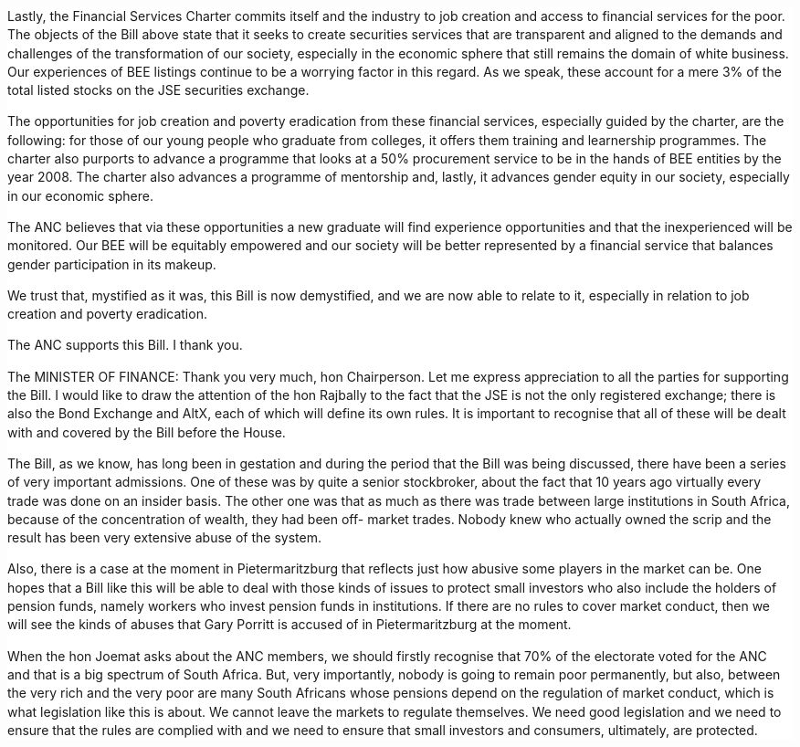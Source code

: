 Lastly, the Financial Services Charter commits itself and the industry to
job creation and access to financial services for the poor. The objects of
the Bill above state that it seeks
to create securities services that are transparent and aligned to the
demands and challenges of the transformation of our society, especially in
the economic sphere that still remains the domain of white business. Our
experiences of BEE listings continue to be a worrying factor in this
regard. As we speak, these account for a mere 3% of the total listed stocks
on the JSE securities exchange.

The opportunities for job creation and poverty eradication from these
financial services, especially guided by the charter, are the following:
for those of our young people who graduate from colleges, it offers them
training and learnership programmes. The charter also purports to advance a
programme that looks at a 50% procurement service to be in the hands of BEE
entities by the year 2008. The charter also advances a programme of
mentorship and, lastly, it advances gender equity in our society,
especially in our economic sphere.

The ANC believes that via these opportunities a new graduate will find
experience opportunities and that the inexperienced will be monitored. Our
BEE will be equitably empowered and our society will be better represented
by a financial service that balances gender participation in its makeup.

We trust that, mystified as it was, this Bill is now demystified, and we
are now able to relate to it, especially in relation to job creation and
poverty eradication.

The ANC supports this Bill. I thank you.

The MINISTER OF FINANCE: Thank you very much, hon Chairperson. Let me
express appreciation to all the parties for supporting the Bill. I would
like to draw the attention of the hon Rajbally to the fact that the JSE is
not the only registered exchange; there is also the Bond Exchange and AltX,
each of which will define its own rules. It is important to recognise that
all of these will be dealt with and covered by the Bill before the House.

The Bill, as we know, has long been in gestation and during the period that
the Bill was being discussed, there have been a series of very important
admissions. One of these was by quite a senior stockbroker, about the fact
that 10 years ago virtually every trade was done on an insider basis. The
other one was that as much as there was trade between large institutions in
South Africa, because of the concentration of wealth, they had been off-
market trades. Nobody knew who actually owned the scrip and the result has
been very extensive abuse of the system.

Also, there is a case at the moment in Pietermaritzburg that reflects just
how abusive some players in the market can be. One hopes that a Bill like
this will be able to deal with those kinds of issues to protect small
investors who also include the holders of pension funds, namely workers who
invest pension funds in institutions. If there are no rules to cover market
conduct, then we will see the kinds of abuses that Gary Porritt is accused
of in Pietermaritzburg at the moment.

When the hon Joemat asks about the ANC members, we should firstly recognise
that 70% of the electorate voted for the ANC and that is a big spectrum of
South Africa. But, very importantly, nobody is going to remain poor
permanently, but also, between the very rich and the very poor are many
South Africans whose pensions depend on the regulation of market conduct,
which is what legislation like this is about. We cannot leave the markets
to regulate themselves. We need good legislation and we need to ensure that
the rules are complied with and we need to ensure that small investors and
consumers, ultimately, are protected.

